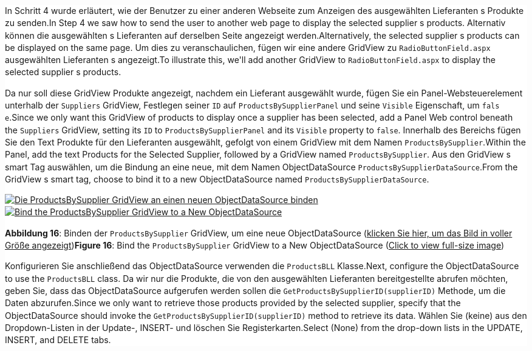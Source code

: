 <span data-ttu-id="541da-301">In Schritt 4 wurde erläutert, wie der Benutzer zu einer anderen Webseite zum Anzeigen des ausgewählten Lieferanten s Produkte zu senden.</span><span class="sxs-lookup"><span data-stu-id="541da-301">In Step 4 we saw how to send the user to another web page to display the selected supplier s products.</span></span> <span data-ttu-id="541da-302">Alternativ können die ausgewählten s Lieferanten auf derselben Seite angezeigt werden.</span><span class="sxs-lookup"><span data-stu-id="541da-302">Alternatively, the selected supplier s products can be displayed on the same page.</span></span> <span data-ttu-id="541da-303">Um dies zu veranschaulichen, fügen wir eine andere GridView zu `RadioButtonField.aspx` ausgewählten Lieferanten s angezeigt.</span><span class="sxs-lookup"><span data-stu-id="541da-303">To illustrate this, we'll add another GridView to `RadioButtonField.aspx` to display the selected supplier s products.</span></span>

<span data-ttu-id="541da-304">Da nur soll diese GridView Produkte angezeigt, nachdem ein Lieferant ausgewählt wurde, fügen Sie ein Panel-Websteuerelement unterhalb der `Suppliers` GridView, Festlegen seiner `ID` auf `ProductsBySupplierPanel` und seine `Visible` Eigenschaft, um `false`.</span><span class="sxs-lookup"><span data-stu-id="541da-304">Since we only want this GridView of products to display once a supplier has been selected, add a Panel Web control beneath the `Suppliers` GridView, setting its `ID` to `ProductsBySupplierPanel` and its `Visible` property to `false`.</span></span> <span data-ttu-id="541da-305">Innerhalb des Bereichs fügen Sie den Text Produkte für den Lieferanten ausgewählt, gefolgt von einem GridView mit dem Namen `ProductsBySupplier`.</span><span class="sxs-lookup"><span data-stu-id="541da-305">Within the Panel, add the text Products for the Selected Supplier, followed by a GridView named `ProductsBySupplier`.</span></span> <span data-ttu-id="541da-306">Aus den GridView s smart Tag auswählen, um die Bindung an eine neue, mit dem Namen ObjectDataSource `ProductsBySupplierDataSource`.</span><span class="sxs-lookup"><span data-stu-id="541da-306">From the GridView s smart tag, choose to bind it to a new ObjectDataSource named `ProductsBySupplierDataSource`.</span></span>


<span data-ttu-id="541da-307">[![Die ProductsBySupplier GridView an einen neuen ObjectDataSource binden](adding-a-gridview-column-of-radio-buttons-cs/_static/image16.gif)](adding-a-gridview-column-of-radio-buttons-cs/_static/image27.png)</span><span class="sxs-lookup"><span data-stu-id="541da-307">[![Bind the ProductsBySupplier GridView to a New ObjectDataSource](adding-a-gridview-column-of-radio-buttons-cs/_static/image16.gif)](adding-a-gridview-column-of-radio-buttons-cs/_static/image27.png)</span></span>

<span data-ttu-id="541da-308">**Abbildung 16**: Binden der `ProductsBySupplier` GridView, um eine neue ObjectDataSource ([klicken Sie hier, um das Bild in voller Größe angezeigt](adding-a-gridview-column-of-radio-buttons-cs/_static/image28.png))</span><span class="sxs-lookup"><span data-stu-id="541da-308">**Figure 16**: Bind the `ProductsBySupplier` GridView to a New ObjectDataSource ([Click to view full-size image](adding-a-gridview-column-of-radio-buttons-cs/_static/image28.png))</span></span>


<span data-ttu-id="541da-309">Konfigurieren Sie anschließend das ObjectDataSource verwenden die `ProductsBLL` Klasse.</span><span class="sxs-lookup"><span data-stu-id="541da-309">Next, configure the ObjectDataSource to use the `ProductsBLL` class.</span></span> <span data-ttu-id="541da-310">Da wir nur die Produkte, die von den ausgewählten Lieferanten bereitgestellte abrufen möchten, geben Sie, dass das ObjectDataSource aufgerufen werden sollen die `GetProductsBySupplierID(supplierID)` Methode, um die Daten abzurufen.</span><span class="sxs-lookup"><span data-stu-id="541da-310">Since we only want to retrieve those products provided by the selected supplier, specify that the ObjectDataSource should invoke the `GetProductsBySupplierID(supplierID)` method to retrieve its data.</span></span> <span data-ttu-id="541da-311">Wählen Sie (keine) aus den Dropdown-Listen in der Update-, INSERT- und löschen Sie Registerkarten.</span><span class="sxs-lookup"><span data-stu-id="541da-311">Select (None) from the drop-down lists in the UPDATE, INSERT, and DELETE tabs.</span></span>
